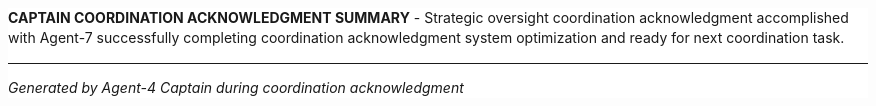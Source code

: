 **CAPTAIN COORDINATION ACKNOWLEDGMENT SUMMARY** - Strategic oversight coordination acknowledgment accomplished with Agent-7 successfully completing coordination acknowledgment system optimization and ready for next coordination task.

---
*Generated by Agent-4 Captain during coordination acknowledgment*
